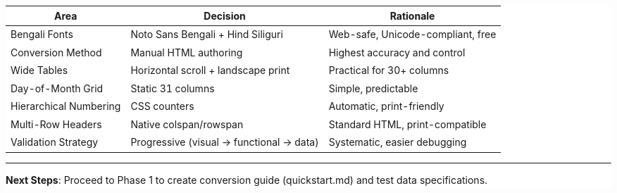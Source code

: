 | Area | Decision | Rationale |
|------|----------|-----------|
| Bengali Fonts | Noto Sans Bengali + Hind Siliguri | Web-safe, Unicode-compliant, free |
| Conversion Method | Manual HTML authoring | Highest accuracy and control |
| Wide Tables | Horizontal scroll + landscape print | Practical for 30+ columns |
| Day-of-Month Grid | Static 31 columns | Simple, predictable |
| Hierarchical Numbering | CSS counters | Automatic, print-friendly |
| Multi-Row Headers | Native colspan/rowspan | Standard HTML, print-compatible |
| Validation Strategy | Progressive (visual → functional → data) | Systematic, easier debugging |

---

**Next Steps**: Proceed to Phase 1 to create conversion guide (quickstart.md) and test data specifications.
